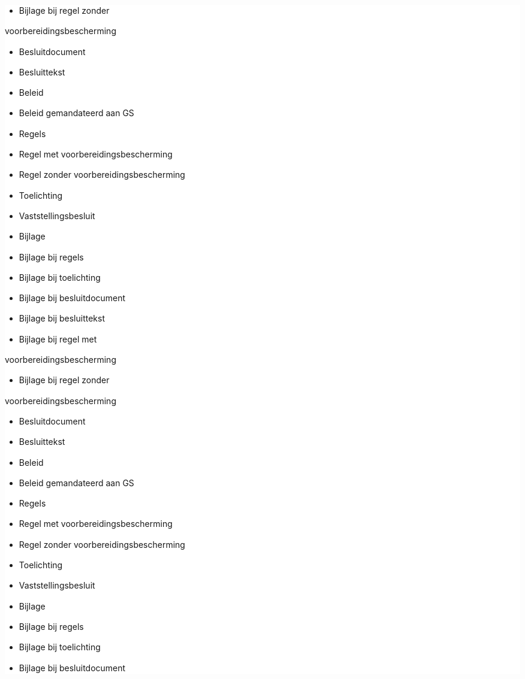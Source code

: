 * Bijlage bij regel zonder

voorbereidingsbescherming

* Besluitdocument

* Besluittekst

* Beleid

* Beleid gemandateerd aan GS

* Regels

* Regel met voorbereidingsbescherming

* Regel zonder voorbereidingsbescherming

* Toelichting

* Vaststellingsbesluit

* Bijlage

* Bijlage bij regels

* Bijlage bij toelichting

* Bijlage bij besluitdocument

* Bijlage bij besluittekst

* Bijlage bij regel met

voorbereidingsbescherming

* Bijlage bij regel zonder

voorbereidingsbescherming

* Besluitdocument

* Besluittekst

* Beleid

* Beleid gemandateerd aan GS

* Regels

* Regel met voorbereidingsbescherming

* Regel zonder voorbereidingsbescherming

* Toelichting

* Vaststellingsbesluit

* Bijlage

* Bijlage bij regels

* Bijlage bij toelichting

* Bijlage bij besluitdocument
